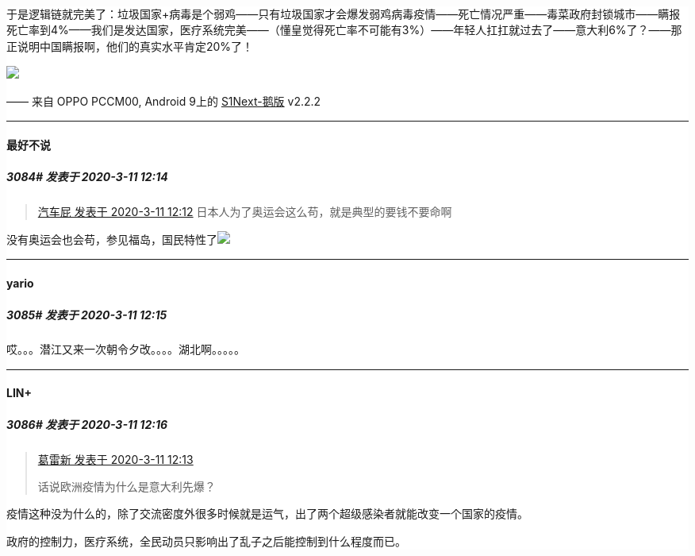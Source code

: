于是逻辑链就完美了：垃圾国家+病毒是个弱鸡——只有垃圾国家才会爆发弱鸡病毒疫情——死亡情况严重——毒菜政府封锁城市——瞒报死亡率到4%——我们是发达国家，医疗系统完美——（懂皇觉得死亡率不可能有3%）——年轻人扛扛就过去了——意大利6%了？——那正说明中国瞒报啊，他们的真实水平肯定20%了！

<img src="https://static.saraba1st.com/image/smiley/face2017/009.gif" referrerpolicy="no-referrer">

—— 来自 OPPO PCCM00, Android 9上的 [S1Next-鹅版](https://github.com/ykrank/S1-Next/releases) v2.2.2







-----

####  最好不说  
##### 3084#       发表于 2020-3-11 12:14



<blockquote><a href="httphttps://bbs.saraba1st.com/2b/forum.php?mod=redirect&amp;goto=findpost&amp;pid=46691637&amp;ptid=1918099" target="_blank">汽车屁 发表于 2020-3-11 12:12</a>
日本人为了奥运会这么苟，就是典型的要钱不要命啊</blockquote>
没有奥运会也会苟，参见福岛，国民特性了<img src="https://static.saraba1st.com/image/smiley/face2017/067.png" referrerpolicy="no-referrer">







-----

####  yario  
##### 3085#       发表于 2020-3-11 12:15




哎。。。潜江又来一次朝令夕改。。。。湖北啊。。。。。







-----

####  LIN+  
##### 3086#       发表于 2020-3-11 12:16



<blockquote><a href="httphttps://bbs.saraba1st.com/2b/forum.php?mod=redirect&amp;goto=findpost&amp;pid=46691649&amp;ptid=1918099" target="_blank">葛雷新 发表于 2020-3-11 12:13</a>

话说欧洲疫情为什么是意大利先爆？</blockquote>
疫情这种没为什么的，除了交流密度外很多时候就是运气，出了两个超级感染者就能改变一个国家的疫情。


政府的控制力，医疗系统，全民动员只影响出了乱子之后能控制到什么程度而已。




